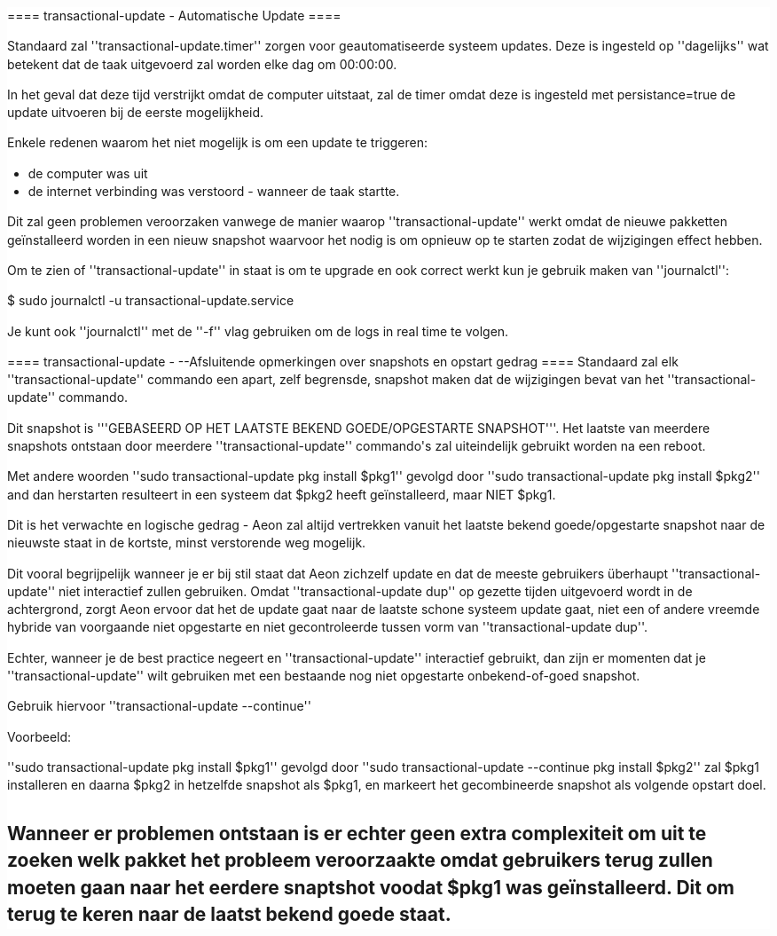 ==== transactional-update - Automatische Update ====

Standaard zal ''transactional-update.timer'' zorgen voor geautomatiseerde systeem updates. Deze is ingesteld op ''dagelijks'' wat betekent dat de taak uitgevoerd zal worden elke dag om 00:00:00.

In het geval dat deze tijd verstrijkt omdat de computer uitstaat, zal de timer omdat deze is ingesteld met persistance=true de update uitvoeren bij de eerste mogelijkheid. 

Enkele redenen waarom het niet mogelijk is om een update te triggeren: 

* de computer was uit
* de internet verbinding was verstoord - wanneer de taak startte.

Dit zal geen problemen veroorzaken vanwege de manier waarop ''transactional-update'' werkt omdat de nieuwe pakketten geïnstalleerd worden in een nieuw snapshot waarvoor het nodig is om opnieuw op te starten zodat de wijzigingen effect hebben.

Om te zien of ''transactional-update'' in staat is om te upgrade en ook correct werkt kun je gebruik maken van ''journalctl'':

  $ sudo journalctl -u transactional-update.service 

Je kunt ook ''journalctl'' met de ''-f'' vlag gebruiken om de logs in real time te volgen.

==== transactional-update - --Afsluitende opmerkingen over snapshots en opstart gedrag ====
Standaard zal elk ''transactional-update'' commando een apart, zelf begrensde, snapshot maken dat de wijzigingen bevat van het ''transactional-update'' commando.

Dit snapshot is '''GEBASEERD OP HET LAATSTE BEKEND GOEDE/OPGESTARTE SNAPSHOT'''. Het laatste van meerdere snapshots ontstaan door meerdere ''transactional-update'' commando's zal uiteindelijk gebruikt worden na een reboot.

Met andere woorden ''sudo transactional-update pkg install $pkg1'' gevolgd door ''sudo transactional-update pkg install $pkg2'' and dan herstarten resulteert in een systeem dat $pkg2 heeft geïnstalleerd, maar NIET $pkg1.

Dit is het verwachte en logische gedrag - Aeon zal altijd vertrekken vanuit het laatste bekend goede/opgestarte snapshot naar de nieuwste staat in de kortste, minst verstorende weg mogelijk.

Dit vooral begrijpelijk wanneer je er bij stil staat dat Aeon zichzelf update en dat de meeste gebruikers überhaupt ''transactional-update'' niet interactief zullen gebruiken. Omdat ''transactional-update dup'' op gezette tijden uitgevoerd wordt in de achtergrond, zorgt Aeon ervoor dat het de update gaat naar de laatste schone systeem update gaat, niet een of andere vreemde hybride van voorgaande niet opgestarte en niet gecontroleerde tussen vorm van ''transactional-update dup''.

Echter, wanneer je de best practice negeert en ''transactional-update'' interactief gebruikt, dan zijn er momenten dat je ''transactional-update'' wilt gebruiken met een bestaande nog niet opgestarte onbekend-of-goed snapshot.

Gebruik hiervoor ''transactional-update --continue''

Voorbeeld:

''sudo transactional-update pkg install $pkg1'' gevolgd door ''sudo transactional-update --continue pkg install $pkg2'' zal $pkg1 installeren en daarna $pkg2 in hetzelfde snapshot als $pkg1, en markeert het gecombineerde snapshot als volgende opstart doel.

Wanneer er problemen ontstaan is er echter geen extra complexiteit om uit te zoeken welk pakket het probleem veroorzaakte omdat gebruikers terug zullen moeten gaan naar het eerdere snaptshot voodat $pkg1 was geïnstalleerd. Dit om terug te keren naar de laatst bekend goede staat.
----
